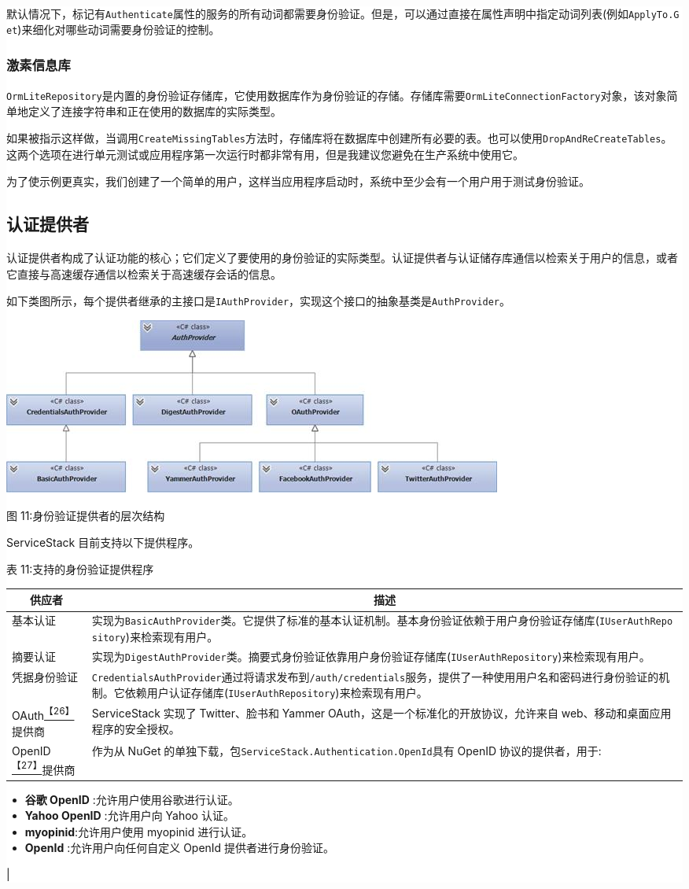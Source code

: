 默认情况下，标记有`Authenticate`属性的服务的所有动词都需要身份验证。但是，可以通过直接在属性声明中指定动词列表(例如`ApplyTo.Get`)来细化对哪些动词需要身份验证的控制。

### 激素信息库

`OrmLiteRepository`是内置的身份验证存储库，它使用数据库作为身份验证的存储。存储库需要`OrmLiteConnectionFactory`对象，该对象简单地定义了连接字符串和正在使用的数据库的实际类型。

如果被指示这样做，当调用`CreateMissingTables`方法时，存储库将在数据库中创建所有必要的表。也可以使用`DropAndReCreateTables`。这两个选项在进行单元测试或应用程序第一次运行时都非常有用，但是我建议您避免在生产系统中使用它。

为了使示例更真实，我们创建了一个简单的用户，这样当应用程序启动时，系统中至少会有一个用户用于测试身份验证。

## 认证提供者

认证提供者构成了认证功能的核心；它们定义了要使用的身份验证的实际类型。认证提供者与认证储存库通信以检索关于用户的信息，或者它直接与高速缓存通信以检索关于高速缓存会话的信息。

如下类图所示，每个提供者继承的主接口是`IAuthProvider`，实现这个接口的抽象基类是`AuthProvider`。

![](img/image017.jpg)

图 11:身份验证提供者的层次结构

ServiceStack 目前支持以下提供程序。

表 11:支持的身份验证提供程序

| 供应者 | 描述 |
| --- | --- |
| 基本认证 | 实现为`BasicAuthProvider`类。它提供了标准的基本认证机制。基本身份验证依赖于用户身份验证存储库(`IUserAuthRepository`)来检索现有用户。 |
| 摘要认证 | 实现为`DigestAuthProvider`类。摘要式身份验证依靠用户身份验证存储库(`IUserAuthRepository`)来检索现有用户。 |
| 凭据身份验证 | `CredentialsAuthProvider`通过将请求发布到`/auth/credentials`服务，提供了一种使用用户名和密码进行身份验证的机制。它依赖用户认证存储库(`IUserAuthRepository`)来检索现有用户。 |
| OAuth[<sup>【26】</sup>](SS_0016.xhtml#_ftn26)提供商 | ServiceStack 实现了 Twitter、脸书和 Yammer OAuth，这是一个标准化的开放协议，允许来自 web、移动和桌面应用程序的安全授权。 |
| OpenID[<sup>【27】</sup>](SS_0016.xhtml#_ftn27)提供商 | 作为从 NuGet 的单独下载，包`ServiceStack.Authentication.OpenId`具有 OpenID 协议的提供者，用于:

*   **谷歌 OpenID** :允许用户使用谷歌进行认证。
*   **Yahoo OpenID** :允许用户向 Yahoo 认证。
*   **myopinid**:允许用户使用 myopinid 进行认证。
*   **OpenId** :允许用户向任何自定义 OpenId 提供者进行身份验证。

 |
